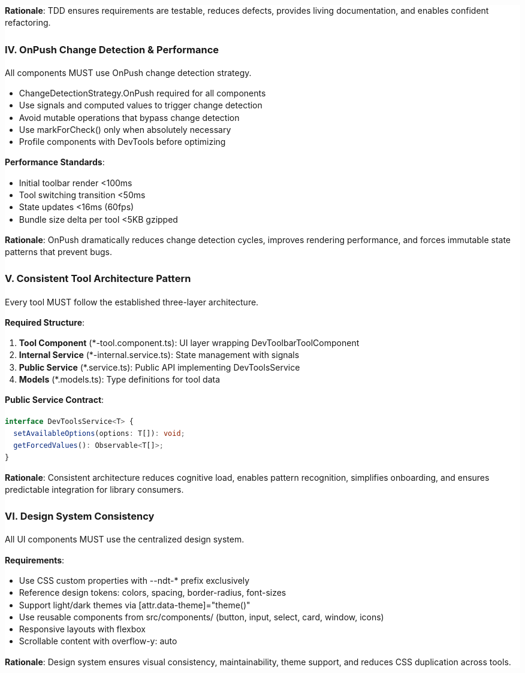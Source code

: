 **Rationale**: TDD ensures requirements are testable, reduces defects, provides living documentation, and enables confident refactoring.

### IV. OnPush Change Detection & Performance

All components MUST use OnPush change detection strategy.

- ChangeDetectionStrategy.OnPush required for all components
- Use signals and computed values to trigger change detection
- Avoid mutable operations that bypass change detection
- Use markForCheck() only when absolutely necessary
- Profile components with DevTools before optimizing

**Performance Standards**:
- Initial toolbar render <100ms
- Tool switching transition <50ms
- State updates <16ms (60fps)
- Bundle size delta per tool <5KB gzipped

**Rationale**: OnPush dramatically reduces change detection cycles, improves rendering performance, and forces immutable state patterns that prevent bugs.

### V. Consistent Tool Architecture Pattern

Every tool MUST follow the established three-layer architecture.

**Required Structure**:
1. **Tool Component** (*-tool.component.ts): UI layer wrapping DevToolbarToolComponent
2. **Internal Service** (*-internal.service.ts): State management with signals
3. **Public Service** (*.service.ts): Public API implementing DevToolsService<T>
4. **Models** (*.models.ts): Type definitions for tool data

**Public Service Contract**:
```typescript
interface DevToolsService<T> {
  setAvailableOptions(options: T[]): void;
  getForcedValues(): Observable<T[]>;
}
```

**Rationale**: Consistent architecture reduces cognitive load, enables pattern recognition, simplifies onboarding, and ensures predictable integration for library consumers.

### VI. Design System Consistency

All UI components MUST use the centralized design system.

**Requirements**:
- Use CSS custom properties with --ndt-* prefix exclusively
- Reference design tokens: colors, spacing, border-radius, font-sizes
- Support light/dark themes via [attr.data-theme]="theme()"
- Use reusable components from src/components/ (button, input, select, card, window, icons)
- Responsive layouts with flexbox
- Scrollable content with overflow-y: auto

**Rationale**: Design system ensures visual consistency, maintainability, theme support, and reduces CSS duplication across tools.
